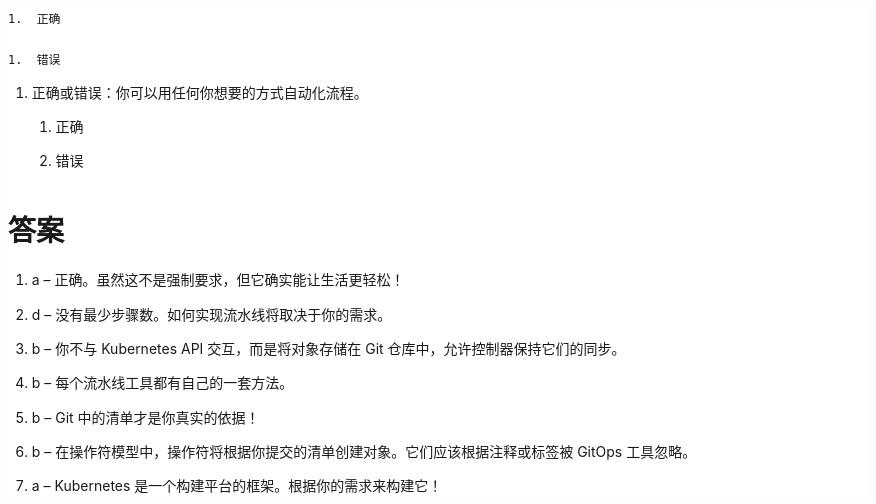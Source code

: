     1.  正确

    1.  错误

1.  正确或错误：你可以用任何你想要的方式自动化流程。

    1.  正确

    1.  错误

# 答案

1.  a – 正确。虽然这不是强制要求，但它确实能让生活更轻松！

1.  d – 没有最少步骤数。如何实现流水线将取决于你的需求。

1.  b – 你不与 Kubernetes API 交互，而是将对象存储在 Git 仓库中，允许控制器保持它们的同步。

1.  b – 每个流水线工具都有自己的一套方法。

1.  b – Git 中的清单才是你真实的依据！

1.  b – 在操作符模型中，操作符将根据你提交的清单创建对象。它们应该根据注释或标签被 GitOps 工具忽略。

1.  a – Kubernetes 是一个构建平台的框架。根据你的需求来构建它！
